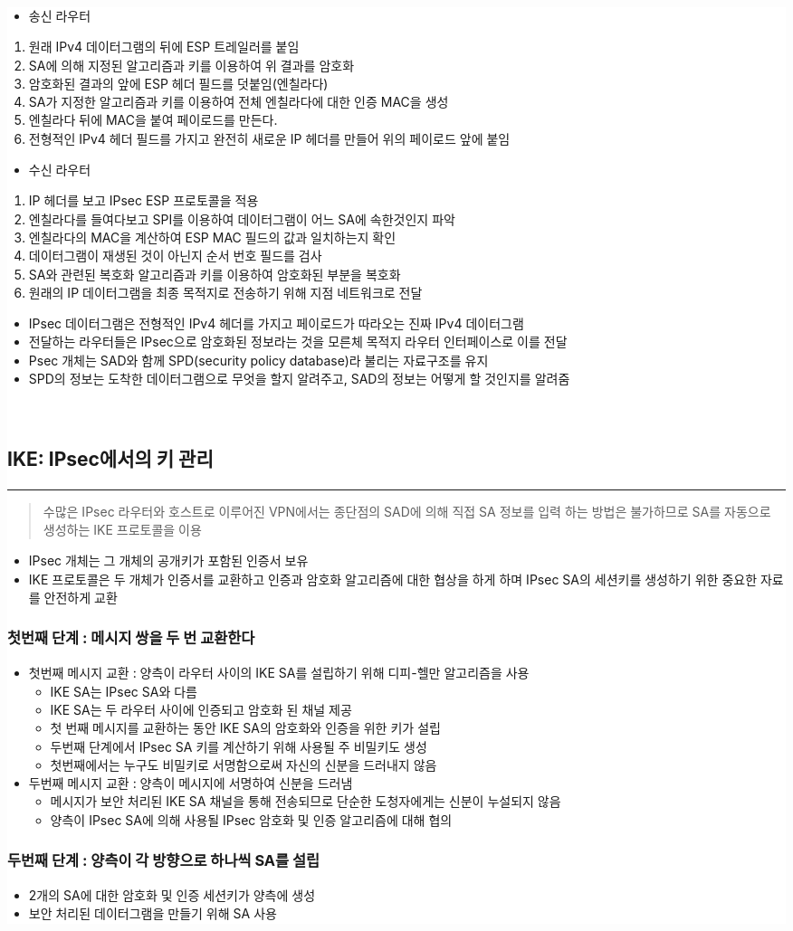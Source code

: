 * 송신 라우터
 1. 원래 IPv4 데이터그램의 뒤에 ESP 트레일러를 붙임
 2. SA에 의해 지정된 알고리즘과 키를 이용하여 위 결과를 암호화
 3. 암호화된 결과의 앞에 ESP 헤더 필드를 덧붙임(엔칠라다)
 4. SA가 지정한 알고리즘과 키를 이용하여 전체 엔칠라다에 대한 인증 MAC을 생성
 5. 엔칠라다 뒤에 MAC을 붙여 페이로드를 만든다.
 6. 전형적인 IPv4 헤더 필드를 가지고 완전히 새로운 IP 헤더를 만들어 위의 페이로드 앞에 붙임

* 수신 라우터
 1. IP 헤더를 보고 IPsec ESP 프로토콜을 적용
 2. 엔칠라다를 들여다보고 SPI를 이용하여 데이터그램이 어느 SA에 속한것인지 파악
 3. 엔칠라다의 MAC을 계산하여 ESP MAC 필드의 값과 일치하는지 확인
 4. 데이터그램이 재생된 것이 아닌지 순서 번호 필드를 검사
 5. SA와 관련된 복호화 알고리즘과 키를 이용하여 암호화된 부분을 복호화
 6. 원래의 IP 데이터그램을 최종 목적지로 전송하기 위해 지점 네트워크로 전달

- IPsec 데이터그램은 전형적인 IPv4 헤더를 가지고 페이로드가 따라오는 진짜 IPv4 데이터그램
- 전달하는 라우터들은 IPsec으로 암호화된 정보라는 것을 모른체 목적지 라우터 인터페이스로 이를 전달
- Psec 개체는 SAD와 함께 SPD(security policy database)라 불리는 자료구조를 유지
- SPD의 정보는 도착한 데이터그램으로 무엇을 할지 알려주고, SAD의 정보는 어떻게 할 것인지를 알려줌

<br>

## IKE: IPsec에서의 키 관리

---

> 수많은 IPsec 라우터와 호스트로 이루어진 VPN에서는 종단점의 SAD에 의해 직접 SA 정보를 입력 하는 방법은 불가하므로 SA를 자동으로 생성하는 IKE 프로토콜을 이용

- IPsec 개체는 그 개체의 공개키가 포함된 인증서 보유
- IKE 프로토콜은 두 개체가 인증서를 교환하고 인증과 암호화 알고리즘에 대한 협상을 하게 하며 IPsec SA의 세션키를 생성하기 위한 중요한 자료를 안전하게 교환

### 첫번째 단계 : 메시지 쌍을 두 번 교환한다
- 첫번째 메시지 교환 : 양측이 라우터 사이의 IKE SA를 설립하기 위해 디피-헬만 알고리즘을 사용
   * IKE SA는 IPsec SA와 다름
   * IKE SA는 두 라우터 사이에 인증되고 암호화 된 채널 제공
   * 첫 번째 메시지를 교환하는 동안 IKE SA의 암호화와 인증을 위한 키가 설립
   * 두번째 단계에서 IPsec SA 키를 계산하기 위해 사용될 주 비밀키도 생성
   * 첫번째에서는 누구도 비밀키로 서명함으로써 자신의 신분을 드러내지 않음
- 두번째 메시지 교환 : 양측이 메시지에 서명하여 신분을 드러냄
   * 메시지가 보안 처리된 IKE SA 채널을 통해 전송되므로 단순한 도청자에게는 신분이 누설되지 않음
   * 양측이 IPsec SA에 의해 사용될 IPsec 암호화 및 인증 알고리즘에 대해 협의

### 두번째 단계 : 양측이 각 방향으로 하나씩 SA를 설립
 - 2개의 SA에 대한 암호화 및 인증 세션키가 양측에 생성
 - 보안 처리된 데이터그램을 만들기 위해 SA 사용
